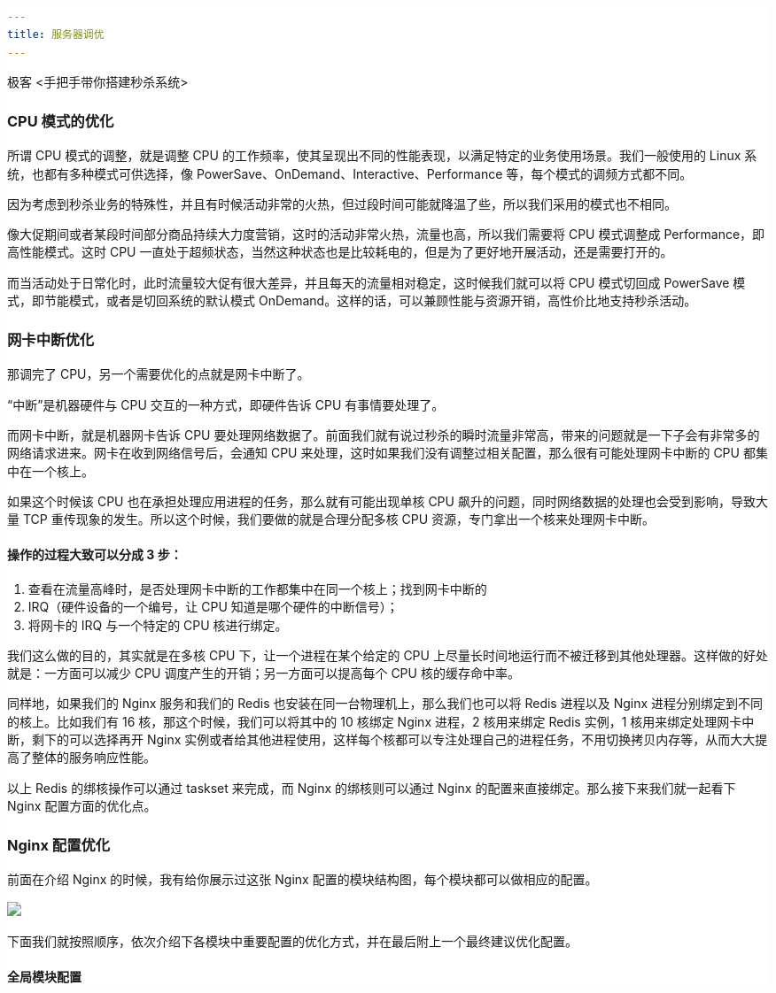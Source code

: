 ```yaml
---
title: 服务器调优
---
```


极客 <手把手带你搭建秒杀系统>

### CPU 模式的优化

所谓 CPU 模式的调整，就是调整 CPU 的工作频率，使其呈现出不同的性能表现，以满足特定的业务使用场景。我们一般使用的 Linux 系统，也都有多种模式可供选择，像 PowerSave、OnDemand、Interactive、Performance 等，每个模式的调频方式都不同。

因为考虑到秒杀业务的特殊性，并且有时候活动非常的火热，但过段时间可能就降温了些，所以我们采用的模式也不相同。

像大促期间或者某段时间部分商品持续大力度营销，这时的活动非常火热，流量也高，所以我们需要将 CPU 模式调整成 Performance，即高性能模式。这时 CPU 一直处于超频状态，当然这种状态也是比较耗电的，但是为了更好地开展活动，还是需要打开的。

而当活动处于日常化时，此时流量较大促有很大差异，并且每天的流量相对稳定，这时候我们就可以将 CPU 模式切回成 PowerSave 模式，即节能模式，或者是切回系统的默认模式 OnDemand。这样的话，可以兼顾性能与资源开销，高性价比地支持秒杀活动。

### 网卡中断优化

那调完了 CPU，另一个需要优化的点就是网卡中断了。

“中断”是机器硬件与 CPU 交互的一种方式，即硬件告诉 CPU 有事情要处理了。

而网卡中断，就是机器网卡告诉 CPU 要处理网络数据了。前面我们就有说过秒杀的瞬时流量非常高，带来的问题就是一下子会有非常多的网络请求进来。网卡在收到网络信号后，会通知 CPU 来处理，这时如果我们没有调整过相关配置，那么很有可能处理网卡中断的 CPU 都集中在一个核上。

如果这个时候该 CPU 也在承担处理应用进程的任务，那么就有可能出现单核 CPU 飙升的问题，同时网络数据的处理也会受到影响，导致大量 TCP 重传现象的发生。所以这个时候，我们要做的就是合理分配多核 CPU 资源，专门拿出一个核来处理网卡中断。

#### 操作的过程大致可以分成 3 步：

1. 查看在流量高峰时，是否处理网卡中断的工作都集中在同一个核上；找到网卡中断的 
2. IRQ（硬件设备的一个编号，让 CPU 知道是哪个硬件的中断信号）；
3. 将网卡的 IRQ 与一个特定的 CPU 核进行绑定。

我们这么做的目的，其实就是在多核 CPU 下，让一个进程在某个给定的 CPU 上尽量长时间地运行而不被迁移到其他处理器。这样做的好处就是：一方面可以减少 CPU 调度产生的开销；另一方面可以提高每个 CPU 核的缓存命中率。

同样地，如果我们的 Nginx 服务和我们的 Redis 也安装在同一台物理机上，那么我们也可以将 Redis 进程以及 Nginx 进程分别绑定到不同的核上。比如我们有 16 核，那这个时候，我们可以将其中的 10 核绑定 Nginx 进程，2 核用来绑定 Redis 实例，1 核用来绑定处理网卡中断，剩下的可以选择再开 Nginx 实例或者给其他进程使用，这样每个核都可以专注处理自己的进程任务，不用切换拷贝内存等，从而大大提高了整体的服务响应性能。

以上 Redis 的绑核操作可以通过 taskset 来完成，而 Nginx 的绑核则可以通过 Nginx 的配置来直接绑定。那么接下来我们就一起看下 Nginx 配置方面的优化点。

### Nginx 配置优化

前面在介绍 Nginx 的时候，我有给你展示过这张 Nginx 配置的模块结构图，每个模块都可以做相应的配置。

![](/unclassified/14_1.png)

下面我们就按照顺序，依次介绍下各模块中重要配置的优化方式，并在最后附上一个最终建议优化配置。

#### 全局模块配置
